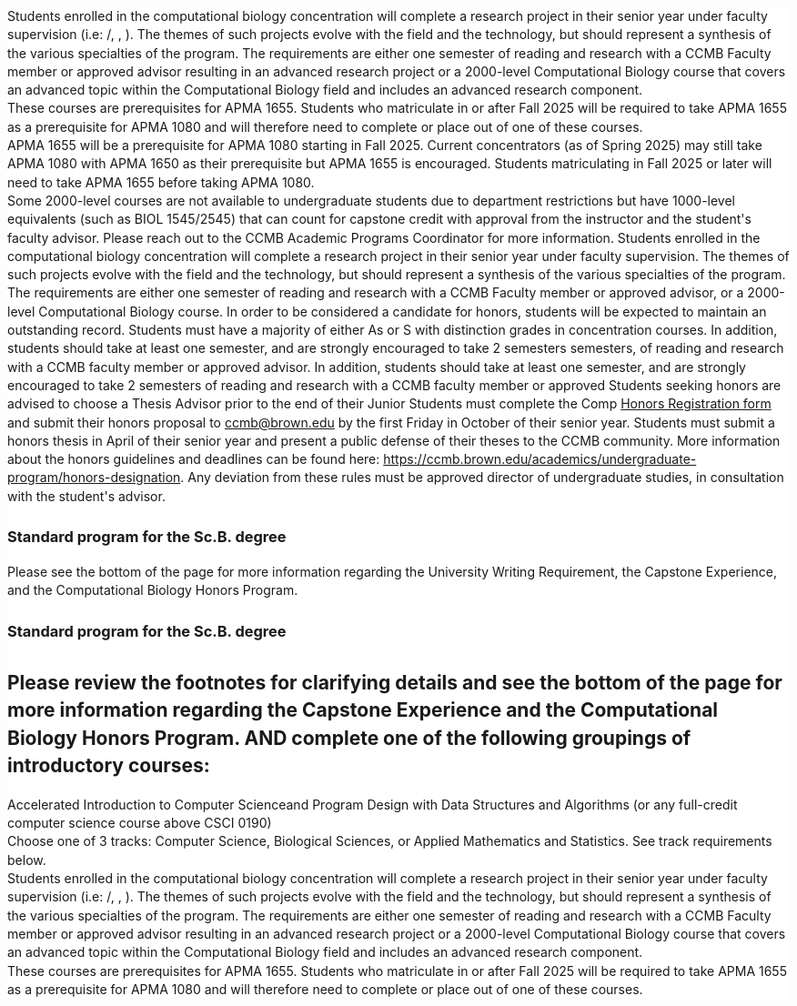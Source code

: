 Students enrolled in the computational biology concentration will complete a research project in their senior year under faculty supervision (i.e: /, , ). The themes of such projects evolve with the field and the technology, but should represent a synthesis of the various specialties of the program. The requirements are either one semester of reading and research with a CCMB Faculty member or approved advisor resulting in an advanced research project or a 2000-level Computational Biology course that covers an advanced topic within the Computational Biology field and includes an advanced research component.       
These courses are prerequisites for APMA 1655. Students who matriculate in or after Fall 2025 will be required to take APMA 1655 as a prerequisite for APMA 1080 and will therefore need to complete or place out of one of these courses.     
APMA 1655 will be a prerequisite for APMA 1080 starting in Fall 2025. Current concentrators (as of Spring 2025) may still take APMA 1080 with APMA 1650 as their prerequisite but APMA 1655 is encouraged. Students matriculating in Fall 2025 or later will need to take APMA 1655 before taking APMA 1080.     
Some 2000-level courses are not available to undergraduate students due to department restrictions but have 1000-level equivalents (such as BIOL 1545/2545) that can count for capstone credit with approval from the instructor and the student's faculty advisor. Please reach out to the CCMB Academic Programs Coordinator for more information.
Students enrolled in the computational biology concentration will complete a research project in their senior year under faculty supervision. The themes of such projects evolve with the field and the technology, but should represent a synthesis of the various specialties of the program. The requirements are either one semester of reading and research with a CCMB Faculty member or approved advisor, or a 2000-level Computational Biology course.
In order to be considered a candidate for honors, students will be expected to maintain an outstanding record. Students must have a majority of either As or S with distinction grades in concentration courses. In addition, students should take at least one semester, and are strongly encouraged to take 2 semesters semesters, of reading and research with a CCMB faculty member or approved advisor. In addition, students should take at least one semester, and are strongly encouraged to take 2 semesters of reading and research with a CCMB faculty member or approved 
Students seeking honors are advised to choose a Thesis Advisor prior to the end of their Junior Students must complete the Comp [Honors Registration form](https://docs.google.com/forms/d/e/1FAIpQLSe5jZSIwNdZqCFOWTPVQN7PQUM1aMmrZOOdLxox9DVuCjkDZw/viewform) and submit their honors proposal to ccmb@brown.edu by the first Friday in October of their senior year. Students must submit a honors thesis in April of their senior year and present a public defense of their theses to the CCMB community. More information about the honors guidelines and deadlines can be found here: https://ccmb.brown.edu/academics/undergraduate-program/honors-designation. Any deviation from these rules must be approved director of undergraduate studies, in consultation with the student's advisor.
### Standard program for the Sc.B. degree
Please see the bottom of the page for more information regarding the University Writing Requirement, the Capstone Experience, and the Computational Biology Honors Program. 
### Standard program for the Sc.B. degree 
Please review the footnotes for clarifying details and see the bottom of the page for more information regarding the Capstone Experience and the Computational Biology Honors Program.
AND complete one of the following groupings of introductory courses:  
---  
Accelerated Introduction to Computer Scienceand Program Design with Data Structures and Algorithms (or any full-credit computer science course above CSCI 0190)  
Choose one of 3 tracks: Computer Science, Biological Sciences, or Applied Mathematics and Statistics. See track requirements below.  
Students enrolled in the computational biology concentration will complete a research project in their senior year under faculty supervision (i.e: /, , ). The themes of such projects evolve with the field and the technology, but should represent a synthesis of the various specialties of the program. The requirements are either one semester of reading and research with a CCMB Faculty member or approved advisor resulting in an advanced research project or a 2000-level Computational Biology course that covers an advanced topic within the Computational Biology field and includes an advanced research component.       
These courses are prerequisites for APMA 1655. Students who matriculate in or after Fall 2025 will be required to take APMA 1655 as a prerequisite for APMA 1080 and will therefore need to complete or place out of one of these courses.     